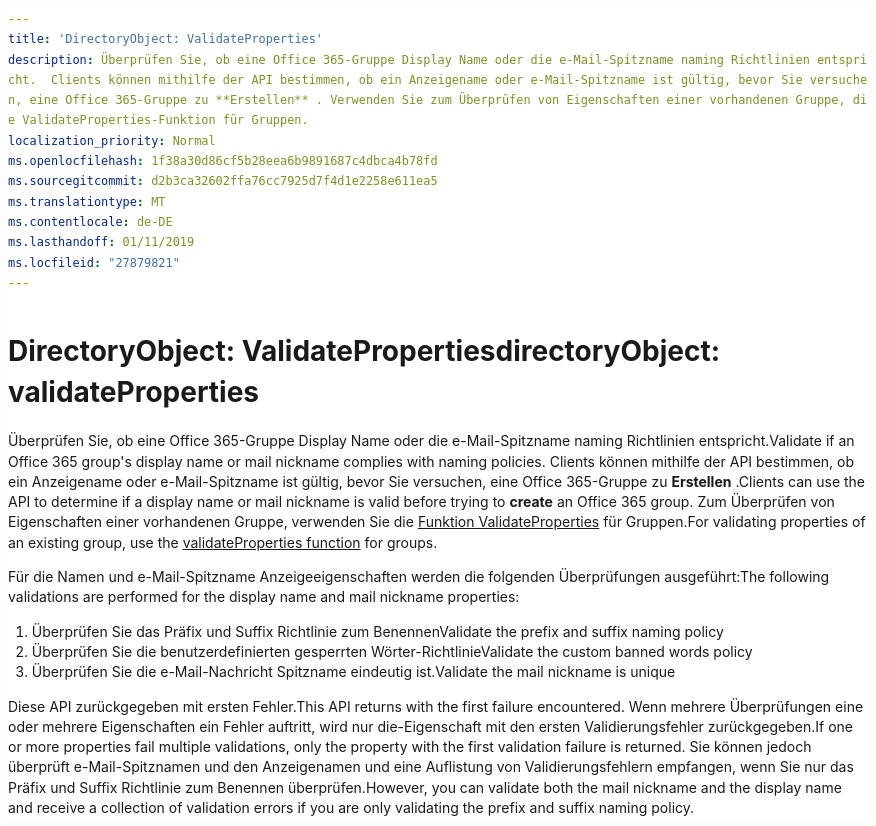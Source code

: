 ```yaml
---
title: 'DirectoryObject: ValidateProperties'
description: Überprüfen Sie, ob eine Office 365-Gruppe Display Name oder die e-Mail-Spitzname naming Richtlinien entspricht.  Clients können mithilfe der API bestimmen, ob ein Anzeigename oder e-Mail-Spitzname ist gültig, bevor Sie versuchen, eine Office 365-Gruppe zu **Erstellen** . Verwenden Sie zum Überprüfen von Eigenschaften einer vorhandenen Gruppe, die ValidateProperties-Funktion für Gruppen.
localization_priority: Normal
ms.openlocfilehash: 1f38a30d86cf5b28eea6b9891687c4dbca4b78fd
ms.sourcegitcommit: d2b3ca32602ffa76cc7925d7f4d1e2258e611ea5
ms.translationtype: MT
ms.contentlocale: de-DE
ms.lasthandoff: 01/11/2019
ms.locfileid: "27879821"
---
```

# <a name="directoryobject-validateproperties"></a><span data-ttu-id="5fca5-105">DirectoryObject: ValidateProperties</span><span class="sxs-lookup"><span data-stu-id="5fca5-105">directoryObject: validateProperties</span></span>

<span data-ttu-id="5fca5-106">Überprüfen Sie, ob eine Office 365-Gruppe Display Name oder die e-Mail-Spitzname naming Richtlinien entspricht.</span><span class="sxs-lookup"><span data-stu-id="5fca5-106">Validate if an Office 365 group's display name or mail nickname complies with naming policies.</span></span>  <span data-ttu-id="5fca5-107">Clients können mithilfe der API bestimmen, ob ein Anzeigename oder e-Mail-Spitzname ist gültig, bevor Sie versuchen, eine Office 365-Gruppe zu **Erstellen** .</span><span class="sxs-lookup"><span data-stu-id="5fca5-107">Clients can use the API to determine if a display name or mail nickname is valid before trying to **create** an Office 365 group.</span></span> <span data-ttu-id="5fca5-108">Zum Überprüfen von Eigenschaften einer vorhandenen Gruppe, verwenden Sie die [Funktion ValidateProperties](group-validateproperties.md) für Gruppen.</span><span class="sxs-lookup"><span data-stu-id="5fca5-108">For validating properties of an existing group, use the [validateProperties function](group-validateproperties.md) for groups.</span></span>

<span data-ttu-id="5fca5-109">Für die Namen und e-Mail-Spitzname Anzeigeeigenschaften werden die folgenden Überprüfungen ausgeführt:</span><span class="sxs-lookup"><span data-stu-id="5fca5-109">The following validations are performed for the display name and mail nickname properties:</span></span> 
1. <span data-ttu-id="5fca5-110">Überprüfen Sie das Präfix und Suffix Richtlinie zum Benennen</span><span class="sxs-lookup"><span data-stu-id="5fca5-110">Validate the prefix and suffix naming policy</span></span>
2. <span data-ttu-id="5fca5-111">Überprüfen Sie die benutzerdefinierten gesperrten Wörter-Richtlinie</span><span class="sxs-lookup"><span data-stu-id="5fca5-111">Validate the custom banned words policy</span></span>
3. <span data-ttu-id="5fca5-112">Überprüfen Sie die e-Mail-Nachricht Spitzname eindeutig ist.</span><span class="sxs-lookup"><span data-stu-id="5fca5-112">Validate the mail nickname is unique</span></span>

<span data-ttu-id="5fca5-113">Diese API zurückgegeben mit ersten Fehler.</span><span class="sxs-lookup"><span data-stu-id="5fca5-113">This API returns with the first failure encountered.</span></span> <span data-ttu-id="5fca5-114">Wenn mehrere Überprüfungen eine oder mehrere Eigenschaften ein Fehler auftritt, wird nur die-Eigenschaft mit den ersten Validierungsfehler zurückgegeben.</span><span class="sxs-lookup"><span data-stu-id="5fca5-114">If one or more properties fail multiple validations, only the property with the first validation failure is returned.</span></span> <span data-ttu-id="5fca5-115">Sie können jedoch überprüft e-Mail-Spitznamen und den Anzeigenamen und eine Auflistung von Validierungsfehlern empfangen, wenn Sie nur das Präfix und Suffix Richtlinie zum Benennen überprüfen.</span><span class="sxs-lookup"><span data-stu-id="5fca5-115">However, you can validate both the mail nickname and the display name and receive a collection of validation errors if you are only validating the prefix and suffix naming policy.</span></span>
